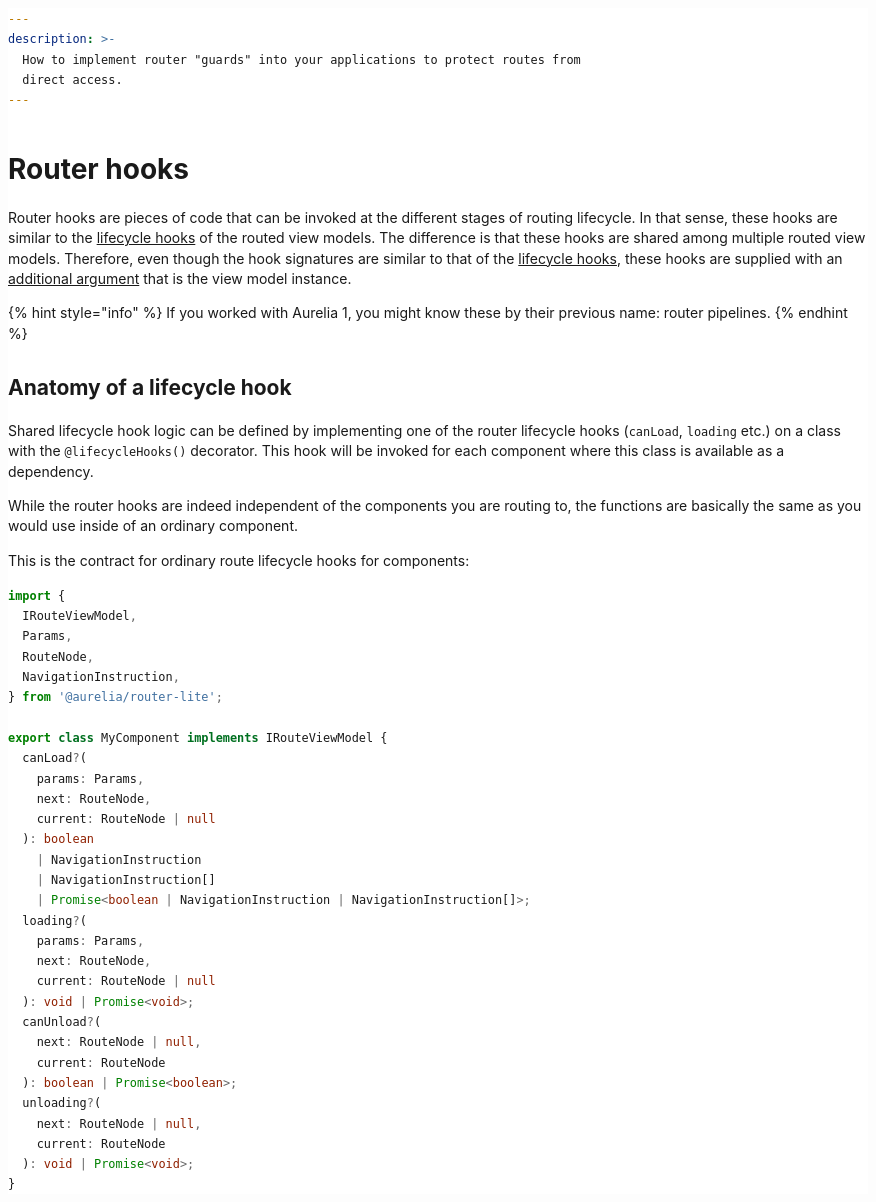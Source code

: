 ```yaml
---
description: >-
  How to implement router "guards" into your applications to protect routes from
  direct access.
---
```


# Router hooks

Router hooks are pieces of code that can be invoked at the different stages of routing lifecycle.
In that sense, these hooks are similar to the [lifecycle hooks](./routing-lifecycle.md) of the routed view models.
The difference is that these hooks are shared among multiple routed view models.
Therefore, even though the hook signatures are similar to that of the [lifecycle hooks](./routing-lifecycle.md), these hooks are supplied with an [additional argument](#anatomy-of-a-lifecycle-hook) that is the view model instance.

{% hint style="info" %}
If you worked with Aurelia 1, you might know these by their previous name: router pipelines.
{% endhint %}

## Anatomy of a lifecycle hook

Shared lifecycle hook logic can be defined by implementing one of the router lifecycle hooks (`canLoad`, `loading` etc.) on a class with the `@lifecycleHooks()` decorator. This hook will be invoked for each component where this class is available as a dependency.

While the router hooks are indeed independent of the components you are routing to, the functions are basically the same as you would use inside of an ordinary component.

This is the contract for ordinary route lifecycle hooks for components:

```typescript
import {
  IRouteViewModel,
  Params,
  RouteNode,
  NavigationInstruction,
} from '@aurelia/router-lite';

export class MyComponent implements IRouteViewModel {
  canLoad?(
    params: Params,
    next: RouteNode,
    current: RouteNode | null
  ): boolean
    | NavigationInstruction
    | NavigationInstruction[]
    | Promise<boolean | NavigationInstruction | NavigationInstruction[]>;
  loading?(
    params: Params,
    next: RouteNode,
    current: RouteNode | null
  ): void | Promise<void>;
  canUnload?(
    next: RouteNode | null,
    current: RouteNode
  ): boolean | Promise<boolean>;
  unloading?(
    next: RouteNode | null,
    current: RouteNode
  ): void | Promise<void>;
}
```